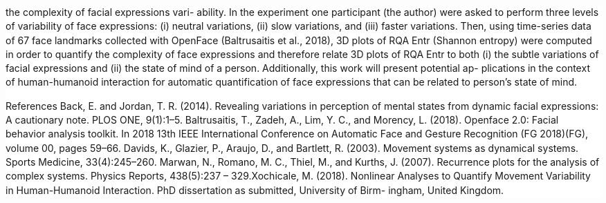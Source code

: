 the complexity of facial expressions vari- ability. In the experiment one
participant (the author) were asked to perform three levels of variability of face
expressions: (i) neutral variations, (ii) slow variations, and (iii) faster variations.
Then, using time-series data of 67 face landmarks collected with OpenFace
(Baltrusaitis et al., 2018), 3D plots of RQA Entr (Shannon entropy) were
computed in order to quantify the complexity of face expressions and therefore
relate 3D plots of RQA Entr to both (i) the subtle variations of facial expressions
and (ii) the state of mind of a person. Additionally, this work will present
potential ap- plications in the context of human-humanoid interaction for
automatic quantification of face expressions that can be related to person’s state
of mind.

References
Back, E. and Jordan, T. R. (2014). Revealing variations in perception of mental
states from dynamic facial expressions: A cautionary note. PLOS ONE, 9(1):1–5.
Baltrusaitis, T., Zadeh, A., Lim, Y. C., and Morency, L. (2018). Openface 2.0:
Facial behavior analysis toolkit. In 2018 13th IEEE International Conference on
Automatic Face and Gesture Recognition (FG 2018)(FG), volume 00, pages
59–66.
Davids, K., Glazier, P., Araujo, D., and Bartlett, R. (2003). Movement systems as
dynamical systems. Sports Medicine, 33(4):245–260.
Marwan, N., Romano, M. C., Thiel, M., and Kurths, J. (2007). Recurrence plots
for the analysis of complex systems. Physics Reports, 438(5):237 – 329.Xochicale, M. (2018). Nonlinear Analyses to Quantify Movement Variability in
Human-Humanoid Interaction. PhD dissertation as submitted, University of Birm-
ingham, United Kingdom.



